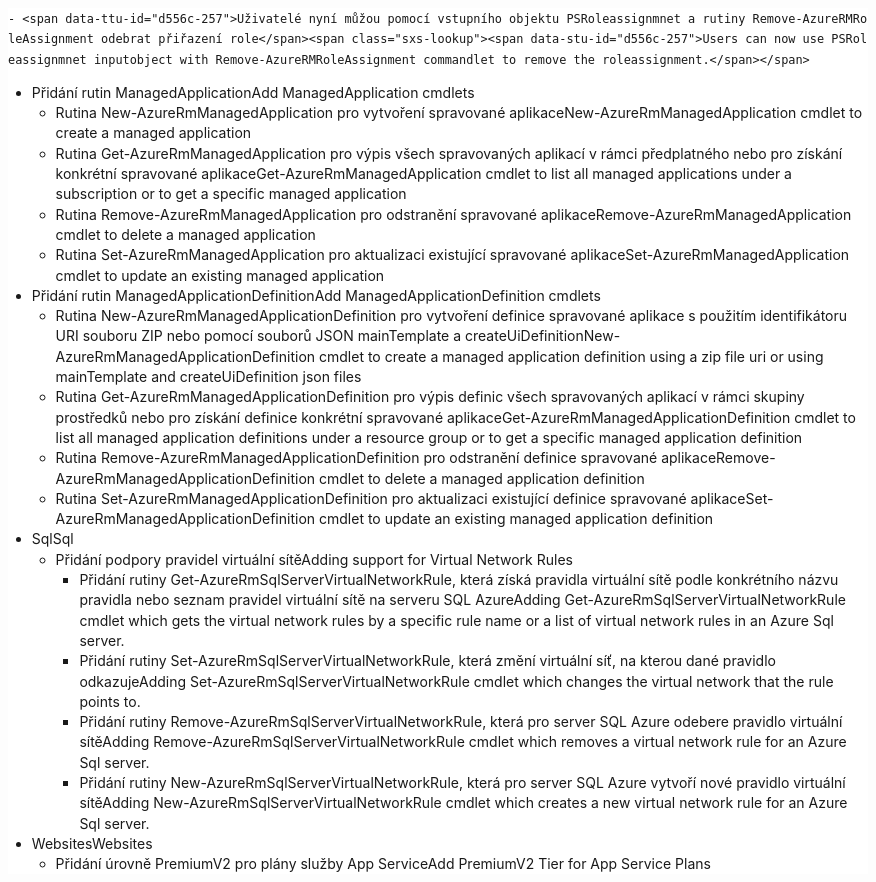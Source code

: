     - <span data-ttu-id="d556c-257">Uživatelé nyní můžou pomocí vstupního objektu PSRoleassignmnet a rutiny Remove-AzureRMRoleAssignment odebrat přiřazení role</span><span class="sxs-lookup"><span data-stu-id="d556c-257">Users can now use PSRoleassignmnet inputobject with Remove-AzureRMRoleAssignment commandlet to remove the roleassignment.</span></span>
  * <span data-ttu-id="d556c-258">Přidání rutin ManagedApplication</span><span class="sxs-lookup"><span data-stu-id="d556c-258">Add ManagedApplication cmdlets</span></span>
    - <span data-ttu-id="d556c-259">Rutina New-AzureRmManagedApplication pro vytvoření spravované aplikace</span><span class="sxs-lookup"><span data-stu-id="d556c-259">New-AzureRmManagedApplication cmdlet to create a managed application</span></span>
    - <span data-ttu-id="d556c-260">Rutina Get-AzureRmManagedApplication pro výpis všech spravovaných aplikací v rámci předplatného nebo pro získání konkrétní spravované aplikace</span><span class="sxs-lookup"><span data-stu-id="d556c-260">Get-AzureRmManagedApplication cmdlet to list all managed applications under a subscription or to get a specific managed application</span></span>
    - <span data-ttu-id="d556c-261">Rutina Remove-AzureRmManagedApplication pro odstranění spravované aplikace</span><span class="sxs-lookup"><span data-stu-id="d556c-261">Remove-AzureRmManagedApplication cmdlet to delete a managed application</span></span>
    - <span data-ttu-id="d556c-262">Rutina Set-AzureRmManagedApplication pro aktualizaci existující spravované aplikace</span><span class="sxs-lookup"><span data-stu-id="d556c-262">Set-AzureRmManagedApplication cmdlet to update an existing managed application</span></span>
  * <span data-ttu-id="d556c-263">Přidání rutin ManagedApplicationDefinition</span><span class="sxs-lookup"><span data-stu-id="d556c-263">Add ManagedApplicationDefinition cmdlets</span></span>
    - <span data-ttu-id="d556c-264">Rutina New-AzureRmManagedApplicationDefinition pro vytvoření definice spravované aplikace s použitím identifikátoru URI souboru ZIP nebo pomocí souborů JSON mainTemplate a createUiDefinition</span><span class="sxs-lookup"><span data-stu-id="d556c-264">New-AzureRmManagedApplicationDefinition cmdlet to create a managed application definition using a zip file uri or using mainTemplate and createUiDefinition json files</span></span>
    - <span data-ttu-id="d556c-265">Rutina Get-AzureRmManagedApplicationDefinition pro výpis definic všech spravovaných aplikací v rámci skupiny prostředků nebo pro získání definice konkrétní spravované aplikace</span><span class="sxs-lookup"><span data-stu-id="d556c-265">Get-AzureRmManagedApplicationDefinition cmdlet to list all managed application definitions under a resource group or to get a specific managed application definition</span></span>
    - <span data-ttu-id="d556c-266">Rutina Remove-AzureRmManagedApplicationDefinition pro odstranění definice spravované aplikace</span><span class="sxs-lookup"><span data-stu-id="d556c-266">Remove-AzureRmManagedApplicationDefinition cmdlet to delete a managed application definition</span></span>
    - <span data-ttu-id="d556c-267">Rutina Set-AzureRmManagedApplicationDefinition pro aktualizaci existující definice spravované aplikace</span><span class="sxs-lookup"><span data-stu-id="d556c-267">Set-AzureRmManagedApplicationDefinition cmdlet to update an existing managed application definition</span></span>
* <span data-ttu-id="d556c-268">Sql</span><span class="sxs-lookup"><span data-stu-id="d556c-268">Sql</span></span>
  * <span data-ttu-id="d556c-269">Přidání podpory pravidel virtuální sítě</span><span class="sxs-lookup"><span data-stu-id="d556c-269">Adding support for Virtual Network Rules</span></span>
    - <span data-ttu-id="d556c-270">Přidání rutiny Get-AzureRmSqlServerVirtualNetworkRule, která získá pravidla virtuální sítě podle konkrétního názvu pravidla nebo seznam pravidel virtuální sítě na serveru SQL Azure</span><span class="sxs-lookup"><span data-stu-id="d556c-270">Adding Get-AzureRmSqlServerVirtualNetworkRule cmdlet which gets the virtual network rules by a specific rule name or a list of virtual network rules in an Azure Sql server.</span></span>
    - <span data-ttu-id="d556c-271">Přidání rutiny Set-AzureRmSqlServerVirtualNetworkRule, která změní virtuální síť, na kterou dané pravidlo odkazuje</span><span class="sxs-lookup"><span data-stu-id="d556c-271">Adding Set-AzureRmSqlServerVirtualNetworkRule cmdlet which changes the virtual network that the rule points to.</span></span>
    - <span data-ttu-id="d556c-272">Přidání rutiny Remove-AzureRmSqlServerVirtualNetworkRule, která pro server SQL Azure odebere pravidlo virtuální sítě</span><span class="sxs-lookup"><span data-stu-id="d556c-272">Adding Remove-AzureRmSqlServerVirtualNetworkRule cmdlet which removes a virtual network rule for an Azure Sql server.</span></span>
    - <span data-ttu-id="d556c-273">Přidání rutiny New-AzureRmSqlServerVirtualNetworkRule, která pro server SQL Azure vytvoří nové pravidlo virtuální sítě</span><span class="sxs-lookup"><span data-stu-id="d556c-273">Adding New-AzureRmSqlServerVirtualNetworkRule cmdlet which creates a new virtual network rule for an Azure Sql server.</span></span>
* <span data-ttu-id="d556c-274">Websites</span><span class="sxs-lookup"><span data-stu-id="d556c-274">Websites</span></span>
  * <span data-ttu-id="d556c-275">Přidání úrovně PremiumV2 pro plány služby App Service</span><span class="sxs-lookup"><span data-stu-id="d556c-275">Add PremiumV2 Tier for App Service Plans</span></span>